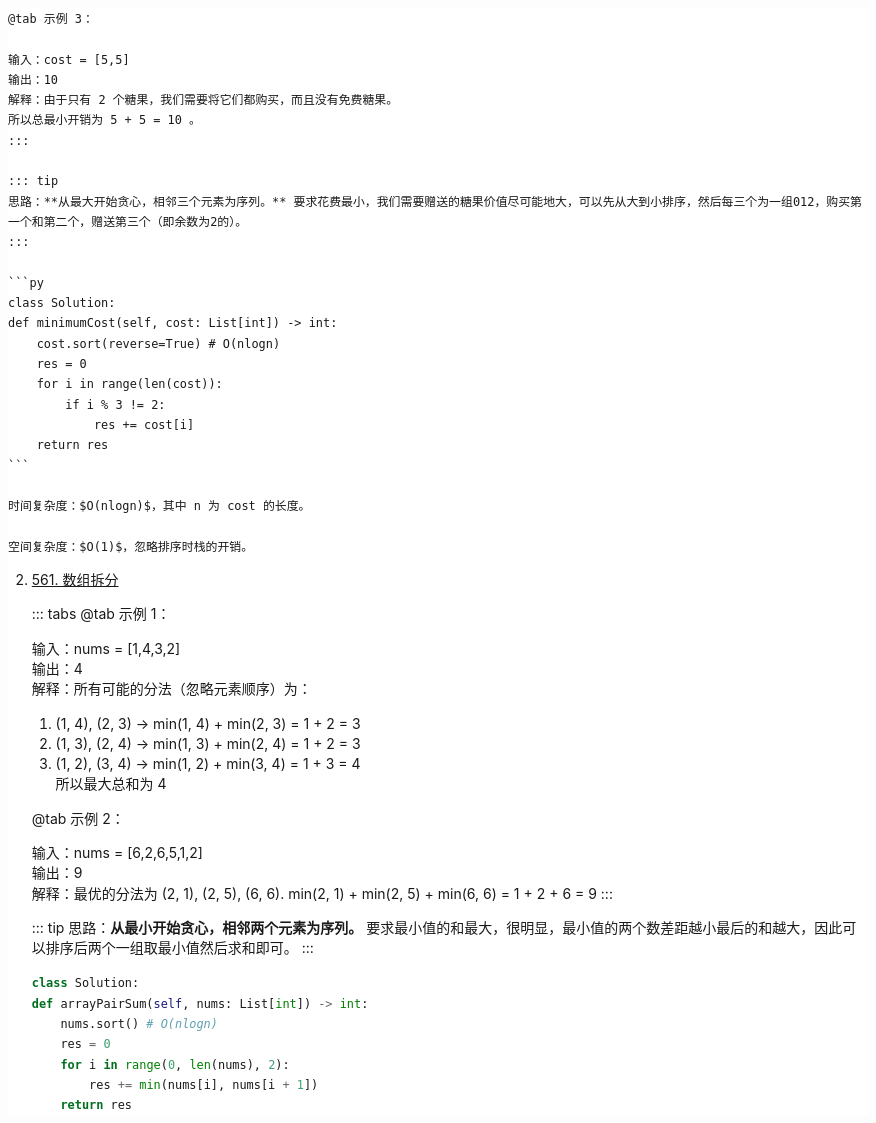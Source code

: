     @tab 示例 3：
    
    输入：cost = [5,5]  
    输出：10  
    解释：由于只有 2 个糖果，我们需要将它们都购买，而且没有免费糖果。  
    所以总最小开销为 5 + 5 = 10 。
    :::

    ::: tip 
    思路：**从最大开始贪心，相邻三个元素为序列。** 要求花费最小，我们需要赠送的糖果价值尽可能地大，可以先从大到小排序，然后每三个为一组012，购买第一个和第二个，赠送第三个（即余数为2的）。
    :::

    ```py
    class Solution:
    def minimumCost(self, cost: List[int]) -> int:
        cost.sort(reverse=True) # O(nlogn)
        res = 0
        for i in range(len(cost)):
            if i % 3 != 2:
                res += cost[i]
        return res
    ```
    
    时间复杂度：$O(nlogn)$，其中 n 为 cost 的长度。

    空间复杂度：$O(1)$，忽略排序时栈的开销。

2. [561. 数组拆分](https://leetcode.cn/problems/array-partition/description/)

    <Badge type="info" text="给定长度为 2n 的整数数组 nums ，你的任务是将这些数分成 n 对, 例如 (a1, b1), (a2, b2), ..., (an, bn) ，使得从 1 到 n 的 min(ai, bi) 总和最大。返回该 最大总和 。" />

    ::: tabs
    @tab 示例 1：
    
    输入：nums = [1,4,3,2]  
    输出：4  
    解释：所有可能的分法（忽略元素顺序）为：  
    1. (1, 4), (2, 3) -> min(1, 4) + min(2, 3) = 1 + 2 = 3  
    2. (1, 3), (2, 4) -> min(1, 3) + min(2, 4) = 1 + 2 = 3  
    3. (1, 2), (3, 4) -> min(1, 2) + min(3, 4) = 1 + 3 = 4  
    所以最大总和为 4

    @tab 示例 2：
    
    输入：nums = [6,2,6,5,1,2]  
    输出：9  
    解释：最优的分法为 (2, 1), (2, 5), (6, 6). min(2, 1) + min(2, 5) + min(6, 6) = 1 + 2 + 6 = 9
    :::

    ::: tip 
    思路：**从最小开始贪心，相邻两个元素为序列。** 要求最小值的和最大，很明显，最小值的两个数差距越小最后的和越大，因此可以排序后两个一组取最小值然后求和即可。
    :::

    ```py
    class Solution:
    def arrayPairSum(self, nums: List[int]) -> int:
        nums.sort() # O(nlogn)
        res = 0
        for i in range(0, len(nums), 2):
            res += min(nums[i], nums[i + 1])
        return res
    ```
    